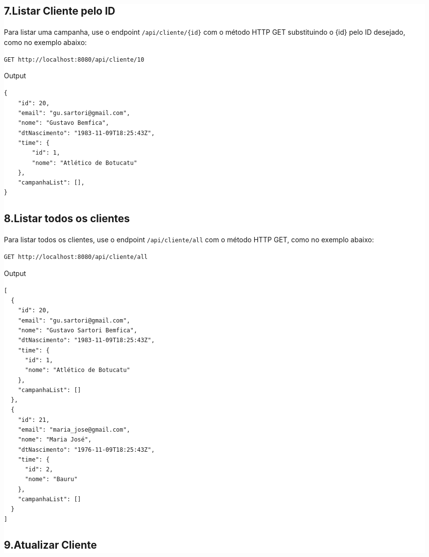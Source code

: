 7.Listar Cliente pelo ID
-

Para listar uma campanha, use o endpoint `/api/cliente/{id}` com o método HTTP GET substituindo o {id} pelo ID desejado, como no exemplo abaixo:

`GET http://localhost:8080/api/cliente/10`

Output

    {
        "id": 20,
        "email": "gu.sartori@gmail.com",
        "nome": "Gustavo Bemfica",
        "dtNascimento": "1983-11-09T18:25:43Z",
        "time": {
            "id": 1,
            "nome": "Atlético de Botucatu"
        },
        "campanhaList": [],
    }
    
8.Listar todos os clientes
-

Para listar todos os clientes, use o endpoint `/api/cliente/all` com o método HTTP GET, como no exemplo abaixo:

`GET http://localhost:8080/api/cliente/all`

Output

```
[
  {
    "id": 20,
    "email": "gu.sartori@gmail.com",
    "nome": "Gustavo Sartori Bemfica",
    "dtNascimento": "1983-11-09T18:25:43Z",
    "time": {
      "id": 1,
      "nome": "Atlético de Botucatu"
    },
    "campanhaList": []
  },
  {
    "id": 21,
    "email": "maria_jose@gmail.com",
    "nome": "Maria José",
    "dtNascimento": "1976-11-09T18:25:43Z",
    "time": {
      "id": 2,
      "nome": "Bauru"
    },
    "campanhaList": []
  }
]
```
9.Atualizar Cliente
-
